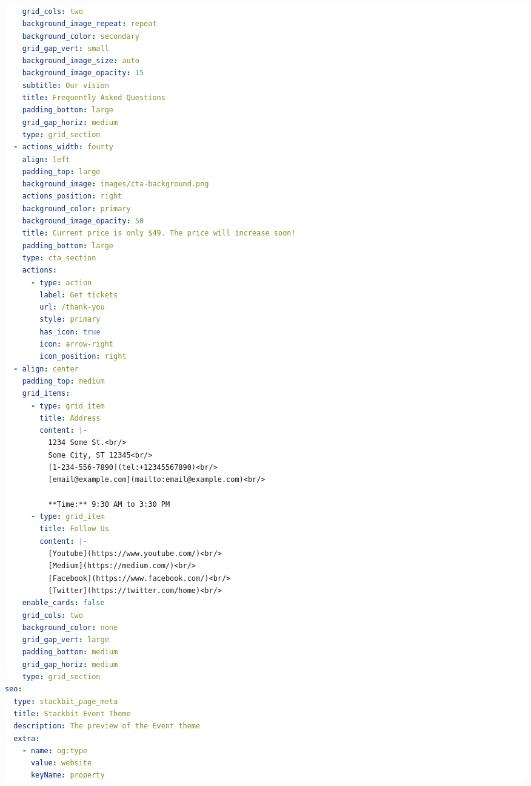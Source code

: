 ```yaml
    grid_cols: two
    background_image_repeat: repeat
    background_color: secondary
    grid_gap_vert: small
    background_image_size: auto
    background_image_opacity: 15
    subtitle: Our vision
    title: Frequently Asked Questions
    padding_bottom: large
    grid_gap_horiz: medium
    type: grid_section
  - actions_width: fourty
    align: left
    padding_top: large
    background_image: images/cta-background.png
    actions_position: right
    background_color: primary
    background_image_opacity: 50
    title: Current price is only $49. The price will increase soon!
    padding_bottom: large
    type: cta_section
    actions:
      - type: action
        label: Get tickets
        url: /thank-you
        style: primary
        has_icon: true
        icon: arrow-right
        icon_position: right
  - align: center
    padding_top: medium
    grid_items:
      - type: grid_item
        title: Address
        content: |-
          1234 Some St.<br/>
          Some City, ST 12345<br/>
          [1-234-556-7890](tel:+12345567890)<br/>
          [email@example.com](mailto:email@example.com)<br/>

          **Time:** 9:30 AM to 3:30 PM
      - type: grid_item
        title: Follow Us
        content: |-
          [Youtube](https://www.youtube.com/)<br/>
          [Medium](https://medium.com/)<br/>
          [Facebook](https://www.facebook.com/)<br/>
          [Twitter](https://twitter.com/home)<br/>
    enable_cards: false
    grid_cols: two
    background_color: none
    grid_gap_vert: large
    padding_bottom: medium
    grid_gap_horiz: medium
    type: grid_section
seo:
  type: stackbit_page_meta
  title: Stackbit Event Theme
  description: The preview of the Event theme
  extra:
    - name: og:type
      value: website
      keyName: property
```